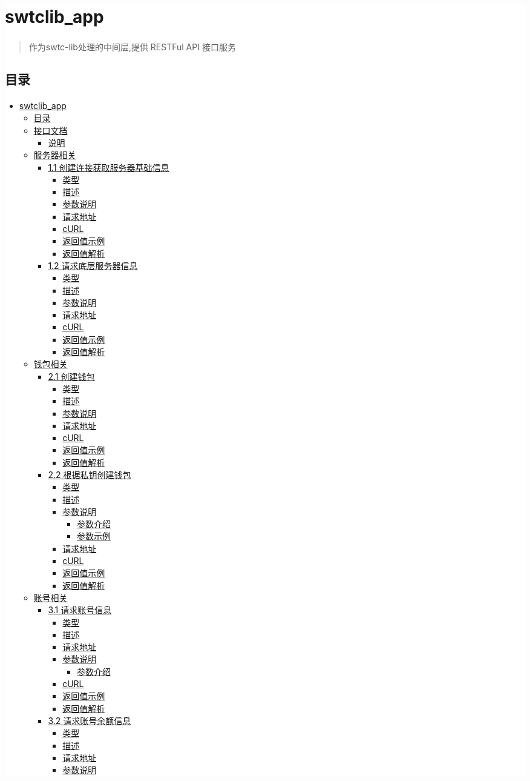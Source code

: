 # swtclib_app

> 作为swtc-lib处理的中间层,提供 RESTFul API 接口服务

## 目录



- [swtclib_app](#swtclib_app)
  - [目录](#目录)
  - [接口文档](#接口文档)
    - [说明](#说明)
  - [服务器相关](#服务器相关)
    - [1.1 创建连接获取服务器基础信息](#11-创建连接获取服务器基础信息)
      - [类型](#类型)
      - [描述](#描述)
      - [参数说明](#参数说明)
      - [请求地址](#请求地址)
      - [cURL](#curl)
      - [返回值示例](#返回值示例)
      - [返回值解析](#返回值解析)
    - [1.2 请求底层服务器信息](#12-请求底层服务器信息)
      - [类型](#类型-1)
      - [描述](#描述-1)
      - [参数说明](#参数说明-1)
      - [请求地址](#请求地址-1)
      - [cURL](#curl-1)
      - [返回值示例](#返回值示例-1)
      - [返回值解析](#返回值解析-1)
  - [钱包相关](#钱包相关)
    - [2.1 创建钱包](#21-创建钱包)
      - [类型](#类型-2)
      - [描述](#描述-2)
      - [参数说明](#参数说明-2)
      - [请求地址](#请求地址-2)
      - [cURL](#curl-2)
      - [返回值示例](#返回值示例-2)
      - [返回值解析](#返回值解析-2)
    - [2.2 根据私钥创建钱包](#22-根据私钥创建钱包)
      - [类型](#类型-3)
      - [描述](#描述-3)
      - [参数说明](#参数说明-3)
        - [参数介绍](#参数介绍)
        - [参数示例](#参数示例)
      - [请求地址](#请求地址-3)
      - [cURL](#curl-3)
      - [返回值示例](#返回值示例-3)
      - [返回值解析](#返回值解析-3)
  - [账号相关](#账号相关)
    - [3.1 请求账号信息](#31-请求账号信息)
      - [类型](#类型-4)
      - [描述](#描述-4)
      - [请求地址](#请求地址-4)
      - [参数说明](#参数说明-4)
        - [参数介绍](#参数介绍-1)
      - [cURL](#curl-4)
      - [返回值示例](#返回值示例-4)
      - [返回值解析](#返回值解析-4)
    - [3.2 请求账号余额信息](#32-请求账号余额信息)
      - [类型](#类型-5)
      - [描述](#描述-5)
      - [请求地址](#请求地址-5)
      - [参数说明](#参数说明-5)